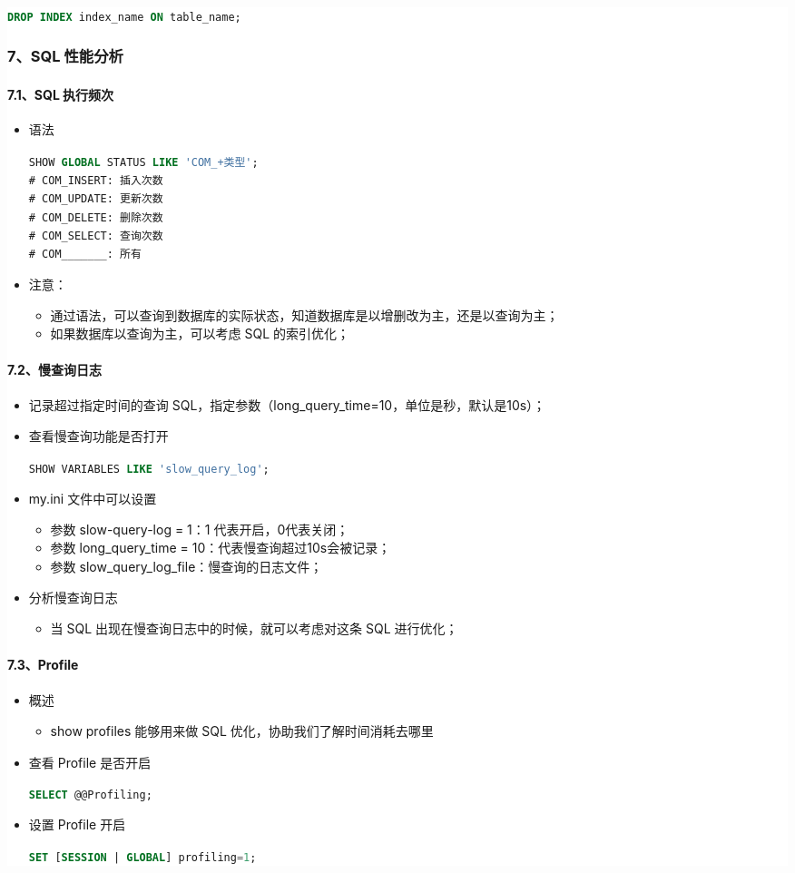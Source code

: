    ```sql
   DROP INDEX index_name ON table_name;
   ```

### 7、SQL 性能分析

#### 7.1、SQL 执行频次

- 语法

  ```sql
  SHOW GLOBAL STATUS LIKE 'COM_+类型';
  # COM_INSERT: 插入次数
  # COM_UPDATE: 更新次数
  # COM_DELETE: 删除次数
  # COM_SELECT: 查询次数
  # COM_______: 所有
  ```

- 注意：

  - 通过语法，可以查询到数据库的实际状态，知道数据库是以增删改为主，还是以查询为主；
  - 如果数据库以查询为主，可以考虑 SQL 的索引优化；

#### 7.2、慢查询日志

- 记录超过指定时间的查询 SQL，指定参数（long_query_time=10，单位是秒，默认是10s）；

- 查看慢查询功能是否打开

  ```sql
  SHOW VARIABLES LIKE 'slow_query_log';
  ```

- my.ini 文件中可以设置

  - 参数 slow-query-log = 1：1 代表开启，0代表关闭；
  - 参数 long_query_time = 10：代表慢查询超过10s会被记录；
  - 参数 slow_query_log_file：慢查询的日志文件；

- 分析慢查询日志

  - 当 SQL 出现在慢查询日志中的时候，就可以考虑对这条 SQL 进行优化；

#### 7.3、Profile

- 概述

  - show profiles 能够用来做 SQL 优化，协助我们了解时间消耗去哪里

- 查看 Profile 是否开启

  ```sql
  SELECT @@Profiling;
  ```

- 设置 Profile 开启

  ```sql
  SET [SESSION | GLOBAL] profiling=1;
  ```
